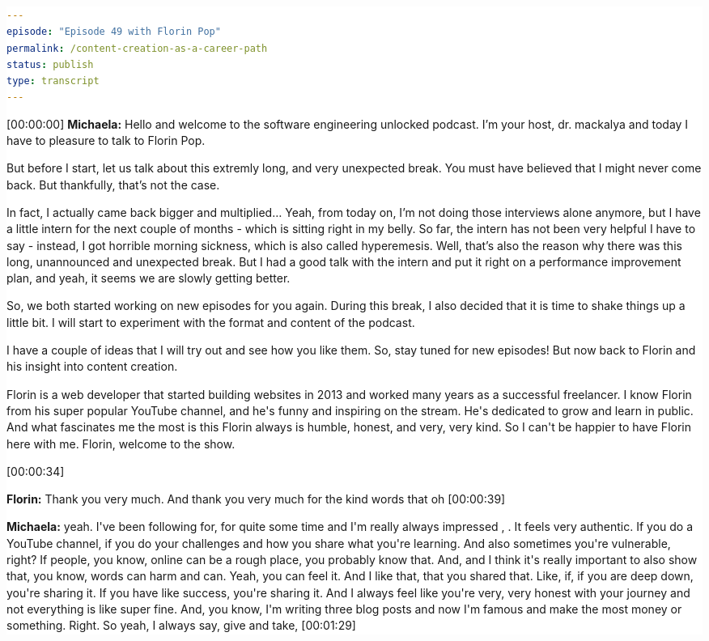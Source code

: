 ```yaml
---
episode: "Episode 49 with Florin Pop"
permalink: /content-creation-as-a-career-path
status: publish
type: transcript
---
```


[00:00:00]
**Michaela:** Hello and welcome to the software engineering unlocked podcast.
I’m your host, dr. mackalya and today I have to pleasure to talk to Florin Pop.

But before I start, let us talk about this extremly long, and very unexpected break.
You must have believed that I might never come back. But thankfully, that’s not
the case.

In fact, I actually came back bigger and multiplied… Yeah, from today on, I’m not
doing those interviews alone anymore, but I have a little intern for the next
couple of months - which is sitting right in my belly. So far, the intern has not
been very helpful I have to say - instead, I got horrible morning sickness, which
is also called hyperemesis. Well, that’s also the reason why there was this long,
unannounced and unexpected break. But I had a good talk with the intern and put it
right on a performance improvement plan, and yeah, it seems we are slowly getting better.

So, we both started working on new episodes for you again.
During this break, I also decided that it is time to shake things up a little bit.
I will start to experiment with the format and content of the podcast.

I have a couple of ideas that I will try out and see how you like them. So, stay
tuned for new episodes! But now back to Florin and his insight into content creation.

Florin is a web developer that started building websites in 2013 and worked
many years as a successful freelancer. I know Florin from his super popular
YouTube channel, and he's funny and inspiring on the stream. He's dedicated to
grow and learn in public. And what fascinates me the most is this Florin
always is humble, honest, and very, very kind.
So I can't be happier to have Florin here with me. Florin, welcome to the show.

[00:00:34]

**Florin:** Thank you very much. And thank you very much for the kind words
that oh
[00:00:39]

**Michaela:** yeah. I've been following for, for quite some time and I'm really
always impressed , . It feels very authentic. If you do a YouTube channel, if
you do your challenges and how you share what you're learning.
And also sometimes you're vulnerable, right? If people, you know, online can be
a rough place, you probably know that. And, and I think it's really important to
also show that, you know, words can harm and can. Yeah, you can feel it. And I
like that, that you shared that. Like, if, if you are deep down, you're sharing
it.
If you have like success, you're sharing it. And I always feel like you're very,
very honest with your journey and not everything is like super fine. And, you
know, I'm writing three blog posts and now I'm famous and make the most money or
something. Right. So yeah, I always say, give and take,
[00:01:29]
